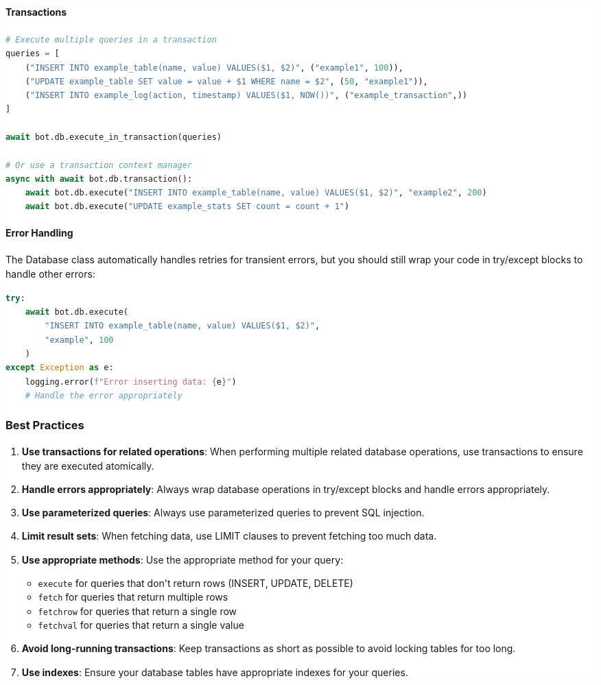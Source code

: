#### Transactions

```python
# Execute multiple queries in a transaction
queries = [
    ("INSERT INTO example_table(name, value) VALUES($1, $2)", ("example1", 100)),
    ("UPDATE example_table SET value = value + $1 WHERE name = $2", (50, "example1")),
    ("INSERT INTO example_log(action, timestamp) VALUES($1, NOW())", ("example_transaction",))
]

await bot.db.execute_in_transaction(queries)

# Or use a transaction context manager
async with await bot.db.transaction():
    await bot.db.execute("INSERT INTO example_table(name, value) VALUES($1, $2)", "example2", 200)
    await bot.db.execute("UPDATE example_stats SET count = count + 1")
```

#### Error Handling

The Database class automatically handles retries for transient errors, but you should still wrap your code in try/except blocks to handle other errors:

```python
try:
    await bot.db.execute(
        "INSERT INTO example_table(name, value) VALUES($1, $2)",
        "example", 100
    )
except Exception as e:
    logging.error(f"Error inserting data: {e}")
    # Handle the error appropriately
```

### Best Practices

1. **Use transactions for related operations**: When performing multiple related database operations, use transactions to ensure they are executed atomically.

2. **Handle errors appropriately**: Always wrap database operations in try/except blocks and handle errors appropriately.

3. **Use parameterized queries**: Always use parameterized queries to prevent SQL injection.

4. **Limit result sets**: When fetching data, use LIMIT clauses to prevent fetching too much data.

5. **Use appropriate methods**: Use the appropriate method for your query:
   - `execute` for queries that don't return rows (INSERT, UPDATE, DELETE)
   - `fetch` for queries that return multiple rows
   - `fetchrow` for queries that return a single row
   - `fetchval` for queries that return a single value

6. **Avoid long-running transactions**: Keep transactions as short as possible to avoid locking tables for too long.

7. **Use indexes**: Ensure your database tables have appropriate indexes for your queries.
